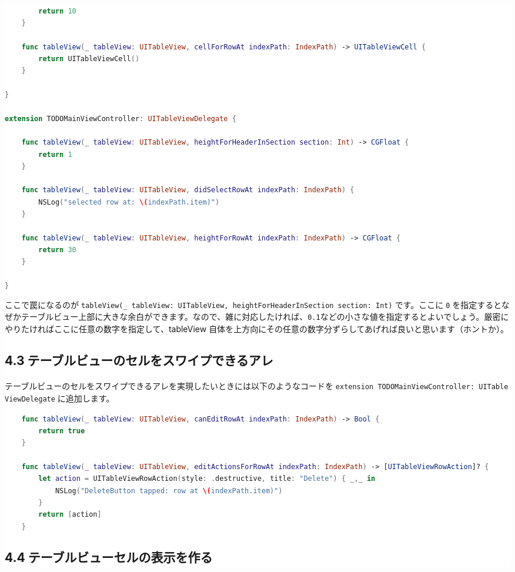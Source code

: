 ```swift
        return 10
    }

    func tableView(_ tableView: UITableView, cellForRowAt indexPath: IndexPath) -> UITableViewCell {
        return UITableViewCell()
    }

}

extension TODOMainViewController: UITableViewDelegate {

    func tableView(_ tableView: UITableView, heightForHeaderInSection section: Int) -> CGFloat {
        return 1
    }

    func tableView(_ tableView: UITableView, didSelectRowAt indexPath: IndexPath) {
        NSLog("selected row at: \(indexPath.item)")
    }

    func tableView(_ tableView: UITableView, heightForRowAt indexPath: IndexPath) -> CGFloat {
        return 30
    }

}
```

ここで罠になるのが `tableView(_ tableView: UITableView, heightForHeaderInSection section: Int)` です。ここに `0` を指定するとなぜかテーブルビュー上部に大きな余白ができます。なので、雑に対応したければ、`0.1`などの小さな値を指定するとよいでしょう。厳密にやりたければここに任意の数字を指定して、tableView 自体を上方向にその任意の数字分ずらしてあげれば良いと思います（ホントか）。

## 4.3 テーブルビューのセルをスワイプできるアレ

テーブルビューのセルをスワイプできるアレを実現したいときには以下のようなコードを `extension TODOMainViewController: UITableViewDelegate` に追加します。

```swift
    func tableView(_ tableView: UITableView, canEditRowAt indexPath: IndexPath) -> Bool {
        return true
    }

    func tableView(_ tableView: UITableView, editActionsForRowAt indexPath: IndexPath) -> [UITableViewRowAction]? {
        let action = UITableViewRowAction(style: .destructive, title: "Delete") { _,_ in
            NSLog("DeleteButton tapped: row at \(indexPath.item)")
        }
        return [action]
    }
```

## 4.4 テーブルビューセルの表示を作る


[^1]: rbenv を利用した開発フローに載せてくださった @koki_cheese さん、ありがとうございます